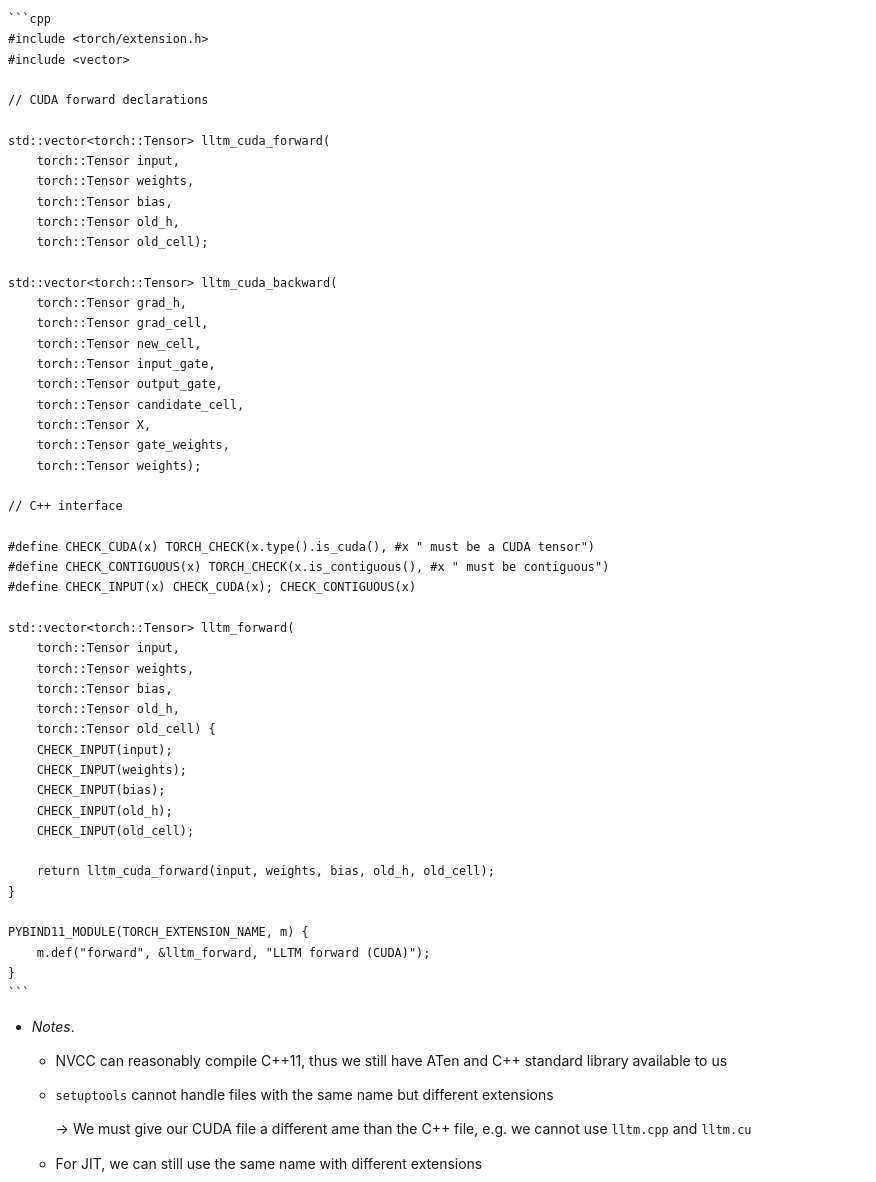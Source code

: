     ```cpp
    #include <torch/extension.h>
    #include <vector>

    // CUDA forward declarations

    std::vector<torch::Tensor> lltm_cuda_forward(
        torch::Tensor input,
        torch::Tensor weights,
        torch::Tensor bias,
        torch::Tensor old_h,
        torch::Tensor old_cell);

    std::vector<torch::Tensor> lltm_cuda_backward(
        torch::Tensor grad_h,
        torch::Tensor grad_cell,
        torch::Tensor new_cell,
        torch::Tensor input_gate,
        torch::Tensor output_gate,
        torch::Tensor candidate_cell,
        torch::Tensor X,
        torch::Tensor gate_weights,
        torch::Tensor weights);

    // C++ interface

    #define CHECK_CUDA(x) TORCH_CHECK(x.type().is_cuda(), #x " must be a CUDA tensor")
    #define CHECK_CONTIGUOUS(x) TORCH_CHECK(x.is_contiguous(), #x " must be contiguous")
    #define CHECK_INPUT(x) CHECK_CUDA(x); CHECK_CONTIGUOUS(x)

    std::vector<torch::Tensor> lltm_forward(
        torch::Tensor input,
        torch::Tensor weights,
        torch::Tensor bias,
        torch::Tensor old_h,
        torch::Tensor old_cell) {
        CHECK_INPUT(input);
        CHECK_INPUT(weights);
        CHECK_INPUT(bias);
        CHECK_INPUT(old_h);
        CHECK_INPUT(old_cell);

        return lltm_cuda_forward(input, weights, bias, old_h, old_cell);
    }

    PYBIND11_MODULE(TORCH_EXTENSION_NAME, m) {
        m.def("forward", &lltm_forward, "LLTM forward (CUDA)");
    }
    ```

* *Notes*.
    * NVCC can reasonably compile C++11, thus we still have ATen and C++ standard library available to us
    * `setuptools` cannot handle files with the same name but different extensions

        $\to$ We must give our CUDA file a different ame than the C++ file, e.g. we cannot use `lltm.cpp` and `lltm.cu`
    * For JIT, we can still use the same name with different extensions
